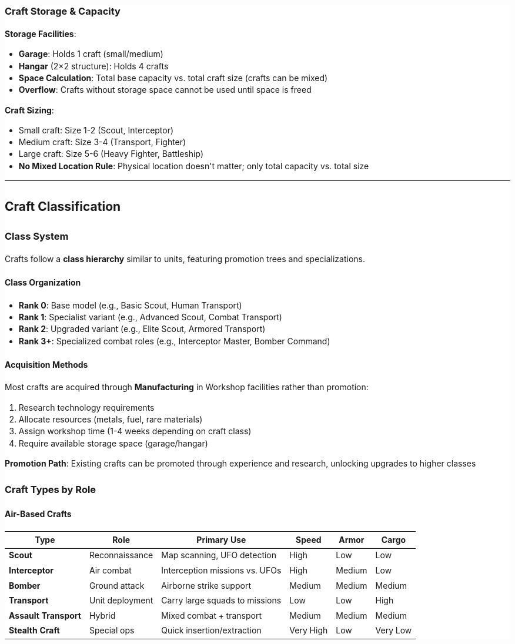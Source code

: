 ### Craft Storage & Capacity

**Storage Facilities**:
- **Garage**: Holds 1 craft (small/medium)
- **Hangar** (2×2 structure): Holds 4 crafts
- **Space Calculation**: Total base capacity vs. total craft size (crafts can be mixed)
- **Overflow**: Crafts without storage space cannot be used until space is freed

**Craft Sizing**:
- Small craft: Size 1-2 (Scout, Interceptor)
- Medium craft: Size 3-4 (Transport, Fighter)
- Large craft: Size 5-6 (Heavy Fighter, Battleship)
- **No Mixed Location Rule**: Physical location doesn't matter; only total capacity vs. total size

---

## Craft Classification

### Class System

Crafts follow a **class hierarchy** similar to units, featuring promotion trees and specializations.

#### Class Organization

- **Rank 0**: Base model (e.g., Basic Scout, Human Transport)
- **Rank 1**: Specialist variant (e.g., Advanced Scout, Combat Transport)
- **Rank 2**: Upgraded variant (e.g., Elite Scout, Armored Transport)
- **Rank 3+**: Specialized combat roles (e.g., Interceptor Master, Bomber Command)

#### Acquisition Methods

Most crafts are acquired through **Manufacturing** in Workshop facilities rather than promotion:
1. Research technology requirements
2. Allocate resources (metals, fuel, rare materials)
3. Assign workshop time (1-4 weeks depending on craft class)
4. Require available storage space (garage/hangar)

**Promotion Path**: Existing crafts can be promoted through experience and research, unlocking upgrades to higher classes

### Craft Types by Role

#### Air-Based Crafts

| Type | Role | Primary Use | Speed | Armor | Cargo |
|------|------|-------------|-------|-------|-------|
| **Scout** | Reconnaissance | Map scanning, UFO detection | High | Low | Low |
| **Interceptor** | Air combat | Interception missions vs. UFOs | High | Medium | Low |
| **Bomber** | Ground attack | Airborne strike support | Medium | Medium | Medium |
| **Transport** | Unit deployment | Carry large squads to missions | Low | Low | High |
| **Assault Transport** | Hybrid | Mixed combat + transport | Medium | Medium | Medium |
| **Stealth Craft** | Special ops | Quick insertion/extraction | Very High | Low | Very Low |
